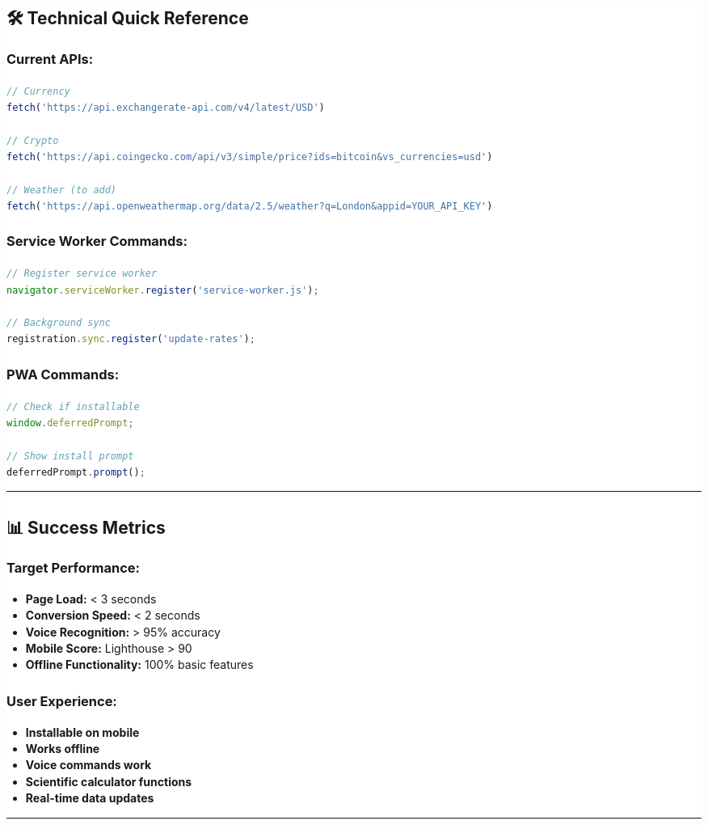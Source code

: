 ## 🛠 **Technical Quick Reference**

### **Current APIs:**
```javascript
// Currency
fetch('https://api.exchangerate-api.com/v4/latest/USD')

// Crypto
fetch('https://api.coingecko.com/api/v3/simple/price?ids=bitcoin&vs_currencies=usd')

// Weather (to add)
fetch('https://api.openweathermap.org/data/2.5/weather?q=London&appid=YOUR_API_KEY')
```

### **Service Worker Commands:**
```javascript
// Register service worker
navigator.serviceWorker.register('service-worker.js');

// Background sync
registration.sync.register('update-rates');
```

### **PWA Commands:**
```javascript
// Check if installable
window.deferredPrompt;

// Show install prompt
deferredPrompt.prompt();
```

---

## 📊 **Success Metrics**

### **Target Performance:**
- **Page Load:** < 3 seconds
- **Conversion Speed:** < 2 seconds
- **Voice Recognition:** > 95% accuracy
- **Mobile Score:** Lighthouse > 90
- **Offline Functionality:** 100% basic features

### **User Experience:**
- **Installable on mobile**
- **Works offline**
- **Voice commands work**
- **Scientific calculator functions**
- **Real-time data updates**

---
